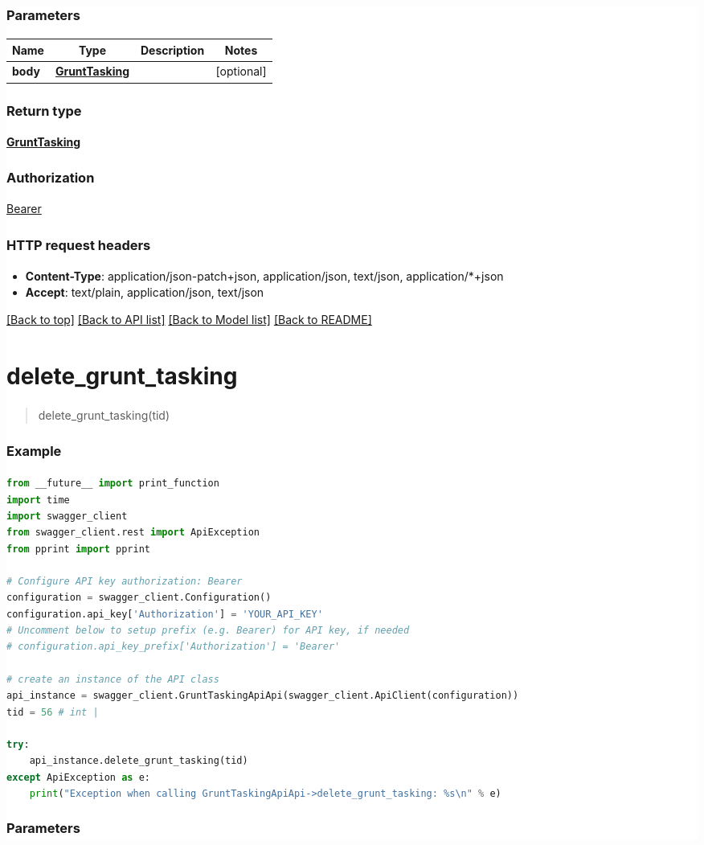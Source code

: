 ### Parameters

Name | Type | Description  | Notes
------------- | ------------- | ------------- | -------------
 **body** | [**GruntTasking**](GruntTasking.md)|  | [optional] 

### Return type

[**GruntTasking**](GruntTasking.md)

### Authorization

[Bearer](../README.md#Bearer)

### HTTP request headers

 - **Content-Type**: application/json-patch+json, application/json, text/json, application/*+json
 - **Accept**: text/plain, application/json, text/json

[[Back to top]](#) [[Back to API list]](../README.md#documentation-for-api-endpoints) [[Back to Model list]](../README.md#documentation-for-models) [[Back to README]](../README.md)

# **delete_grunt_tasking**
> delete_grunt_tasking(tid)



### Example
```python
from __future__ import print_function
import time
import swagger_client
from swagger_client.rest import ApiException
from pprint import pprint

# Configure API key authorization: Bearer
configuration = swagger_client.Configuration()
configuration.api_key['Authorization'] = 'YOUR_API_KEY'
# Uncomment below to setup prefix (e.g. Bearer) for API key, if needed
# configuration.api_key_prefix['Authorization'] = 'Bearer'

# create an instance of the API class
api_instance = swagger_client.GruntTaskingApiApi(swagger_client.ApiClient(configuration))
tid = 56 # int | 

try:
    api_instance.delete_grunt_tasking(tid)
except ApiException as e:
    print("Exception when calling GruntTaskingApiApi->delete_grunt_tasking: %s\n" % e)
```

### Parameters
